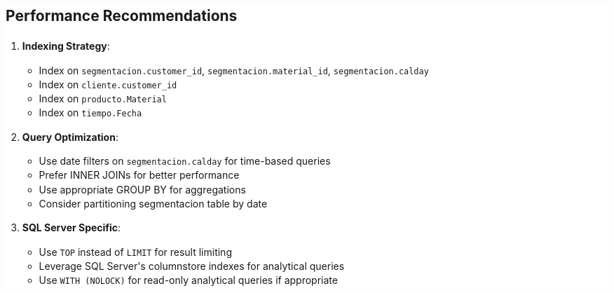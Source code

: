 ## Performance Recommendations

1. **Indexing Strategy**:
   - Index on `segmentacion.customer_id`, `segmentacion.material_id`, `segmentacion.calday`
   - Index on `cliente.customer_id`
   - Index on `producto.Material`
   - Index on `tiempo.Fecha`

2. **Query Optimization**:
   - Use date filters on `segmentacion.calday` for time-based queries
   - Prefer INNER JOINs for better performance
   - Use appropriate GROUP BY for aggregations
   - Consider partitioning segmentacion table by date

3. **SQL Server Specific**:
   - Use `TOP` instead of `LIMIT` for result limiting
   - Leverage SQL Server's columnstore indexes for analytical queries
   - Use `WITH (NOLOCK)` for read-only analytical queries if appropriate
